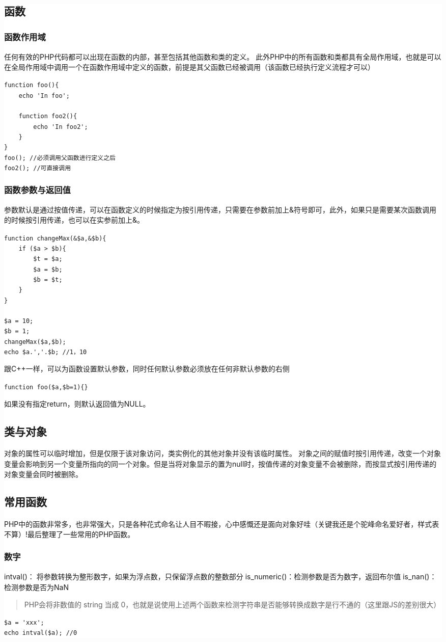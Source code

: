 ## 函数
### 函数作用域
任何有效的PHP代码都可以出现在函数的内部，甚至包括其他函数和类的定义。
此外PHP中的所有函数和类都具有全局作用域，也就是可以在全局作用域中调用一个在函数作用域中定义的函数，前提是其父函数已经被调用（该函数已经执行定义流程才可以）
```
function foo(){
	echo 'In foo';

	function foo2(){
		echo 'In foo2';
	}
}
foo(); //必须调用父函数进行定义之后
foo2(); //可直接调用
```
### 函数参数与返回值
参数默认是通过按值传递，可以在函数定义的时候指定为按引用传递，只需要在参数前加上&符号即可，此外，如果只是需要某次函数调用的时候按引用传递，也可以在实参前加上&。
```
function changeMax(&$a,&$b){
	if ($a > $b){
		$t = $a;
		$a = $b;
		$b = $t;
	}
}

$a = 10;
$b = 1;
changeMax($a,$b);
echo $a.','.$b; //1，10
```
跟C++一样，可以为函数设置默认参数，同时任何默认参数必须放在任何非默认参数的右侧
```
function foo($a,$b=1){}
```

如果没有指定return，则默认返回值为NULL。

## 类与对象
对象的属性可以临时增加，但是仅限于该对象访问，类实例化的其他对象并没有该临时属性。
对象之间的赋值时按引用传递，改变一个对象变量会影响到另一个变量所指向的同一个对象。但是当将对象显示的置为null时，按值传递的对象变量不会被删除，而按显式按引用传递的对象变量会同时被删除。


## 常用函数
PHP中的函数非常多，也非常强大，只是各种花式命名让人目不暇接，心中感慨还是面向对象好哇（关键我还是个驼峰命名爱好者，样式表不算）!最后整理了一些常用的PHP函数。

### 数字
intval()： 将参数转换为整形数字，如果为浮点数，只保留浮点数的整数部分
is_numeric()：检测参数是否为数字，返回布尔值
is_nan()：检测参数是否为NaN
> PHP会将非数值的 string 当成 0，也就是说使用上述两个函数来检测字符串是否能够转换成数字是行不通的（这里跟JS的差别很大）
```
$a = 'xxx';
echo intval($a); //0
```
